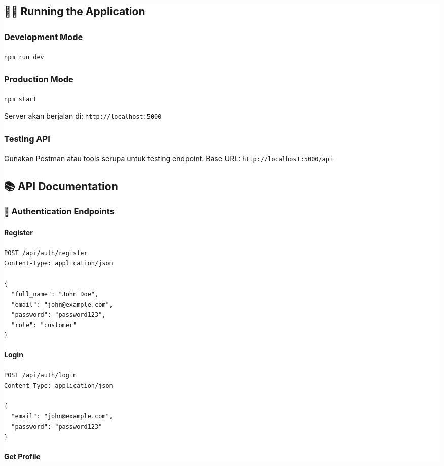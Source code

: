 ## 🏃‍♂️ Running the Application

### Development Mode

```bash
npm run dev
```

### Production Mode

```bash
npm start
```

Server akan berjalan di: `http://localhost:5000`

### Testing API

Gunakan Postman atau tools serupa untuk testing endpoint.
Base URL: `http://localhost:5000/api`

## 📚 API Documentation

### 🔐 Authentication Endpoints

#### Register

```http
POST /api/auth/register
Content-Type: application/json

{
  "full_name": "John Doe",
  "email": "john@example.com",
  "password": "password123",
  "role": "customer"
}
```

#### Login

```http
POST /api/auth/login
Content-Type: application/json

{
  "email": "john@example.com",
  "password": "password123"
}
```

#### Get Profile
